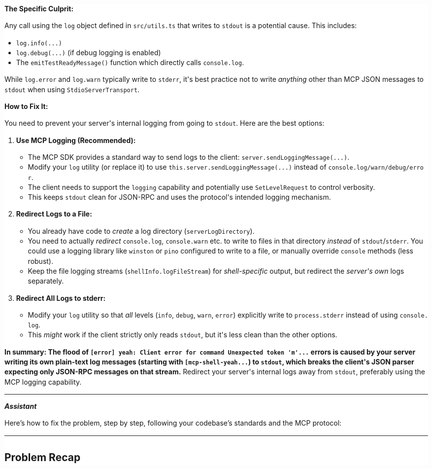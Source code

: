 **The Specific Culprit:**

Any call using the `log` object defined in `src/utils.ts` that writes to `stdout` is a potential cause. This includes:

*   `log.info(...)`
*   `log.debug(...)` (if debug logging is enabled)
*   The `emitTestReadyMessage()` function which directly calls `console.log`.

While `log.error` and `log.warn` typically write to `stderr`, it's best practice not to write *anything* other than MCP JSON messages to `stdout` when using `StdioServerTransport`.

**How to Fix It:**

You need to prevent your server's internal logging from going to `stdout`. Here are the best options:

1.  **Use MCP Logging (Recommended):**
    *   The MCP SDK provides a standard way to send logs to the client: `server.sendLoggingMessage(...)`.
    *   Modify your `log` utility (or replace it) to use `this.server.sendLoggingMessage(...)` instead of `console.log/warn/debug/error`.
    *   The client needs to support the `logging` capability and potentially use `SetLevelRequest` to control verbosity.
    *   This keeps `stdout` clean for JSON-RPC and uses the protocol's intended logging mechanism.

2.  **Redirect Logs to a File:**
    *   You already have code to *create* a log directory (`serverLogDirectory`).
    *   You need to actually *redirect* `console.log`, `console.warn` etc. to write to files in that directory *instead* of `stdout`/`stderr`. You could use a logging library like `winston` or `pino` configured to write to a file, or manually override `console` methods (less robust).
    *   Keep the file logging streams (`shellInfo.logFileStream`) for *shell-specific* output, but redirect the *server's own* logs separately.

3.  **Redirect All Logs to stderr:**
    *   Modify your `log` utility so that *all* levels (`info`, `debug`, `warn`, `error`) explicitly write to `process.stderr` instead of using `console.log`.
    *   This *might* work if the client strictly only reads `stdout`, but it's less clean than the other options.

**In summary: The flood of `[error] yeah: Client error for command Unexpected token 'm'...` errors is caused by your server writing its own plain-text log messages (starting with `[mcp-shell-yeah...`) to `stdout`, which breaks the client's JSON parser expecting only JSON-RPC messages on that stream.** Redirect your server's internal logs away from `stdout`, preferably using the MCP logging capability.

---

_**Assistant**_

Here’s how to fix the problem, step by step, following your codebase’s standards and the MCP protocol:

---

## **Problem Recap**
